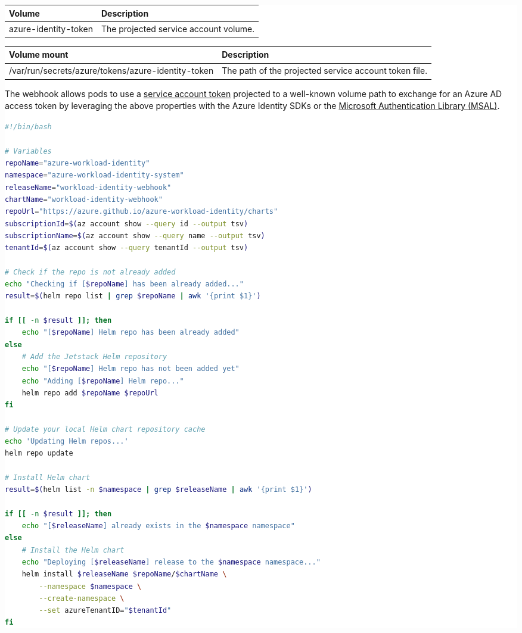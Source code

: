 | Volume | Description |
| :--- | :--- |
| azure-identity-token | The projected service account volume. |

| Volume mount | Description |
| :--- | :--- |
| /var/run/secrets/azure/tokens/azure-identity-token | The path of the projected service account token file. |

The webhook allows pods to use a [service account token](https://kubernetes.io/docs/tasks/configure-pod-container/configure-service-account/#service-account-token-volume-projection) projected to a well-known volume path to exchange for an Azure AD access token by leveraging the above properties with the Azure Identity SDKs or the [Microsoft Authentication Library (MSAL)](https://docs.microsoft.com/en-us/azure/active-directory/develop/msal-overview).

```bash
#!/bin/bash

# Variables
repoName="azure-workload-identity"
namespace="azure-workload-identity-system"
releaseName="workload-identity-webhook"
chartName="workload-identity-webhook"
repoUrl="https://azure.github.io/azure-workload-identity/charts"
subscriptionId=$(az account show --query id --output tsv)
subscriptionName=$(az account show --query name --output tsv)
tenantId=$(az account show --query tenantId --output tsv)

# Check if the repo is not already added
echo "Checking if [$repoName] has been already added..."
result=$(helm repo list | grep $repoName | awk '{print $1}')

if [[ -n $result ]]; then
    echo "[$repoName] Helm repo has been already added"
else
    # Add the Jetstack Helm repository
    echo "[$repoName] Helm repo has not been added yet"
    echo "Adding [$repoName] Helm repo..."
    helm repo add $repoName $repoUrl
fi

# Update your local Helm chart repository cache
echo 'Updating Helm repos...'
helm repo update

# Install Helm chart
result=$(helm list -n $namespace | grep $releaseName | awk '{print $1}')

if [[ -n $result ]]; then
    echo "[$releaseName] already exists in the $namespace namespace"
else
    # Install the Helm chart
    echo "Deploying [$releaseName] release to the $namespace namespace..."
    helm install $releaseName $repoName/$chartName \
        --namespace $namespace \
        --create-namespace \
        --set azureTenantID="$tenantId"
fi
```
